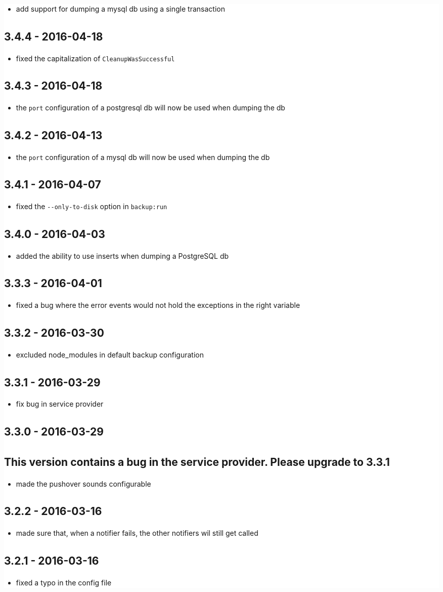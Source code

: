 - add support for dumping a mysql db using a single transaction

## 3.4.4 - 2016-04-18

- fixed the capitalization of `CleanupWasSuccessful`

## 3.4.3 - 2016-04-18

- the `port` configuration of a postgresql db will now be used when dumping the db

## 3.4.2 - 2016-04-13

- the `port` configuration of a mysql db will now be used when dumping the db

## 3.4.1 - 2016-04-07

- fixed the `--only-to-disk` option in `backup:run`

## 3.4.0 - 2016-04-03

- added the ability to use inserts when dumping a PostgreSQL db

## 3.3.3 - 2016-04-01

- fixed a bug where the error events would not hold the exceptions in the right variable

## 3.3.2 - 2016-03-30

- excluded node_modules in default backup configuration

## 3.3.1 - 2016-03-29

- fix bug in service provider

## 3.3.0 - 2016-03-29

## This version contains a bug in the service provider. Please upgrade to 3.3.1

- made the pushover sounds configurable

## 3.2.2 - 2016-03-16

- made sure that, when a notifier fails, the other notifiers wil still get called

## 3.2.1 - 2016-03-16

- fixed a typo in the config file
